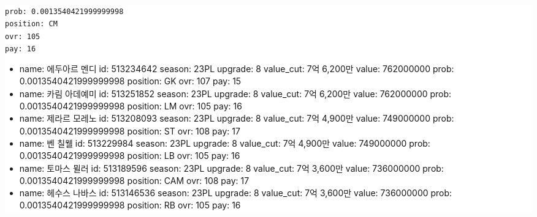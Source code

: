     prob: 0.0013540421999999998
    position: CM
    ovr: 105
    pay: 16
  - name: 에두아르 멘디
    id: 513234642
    season: 23PL
    upgrade: 8
    value_cut: 7억 6,200만
    value: 762000000
    prob: 0.0013540421999999998
    position: GK
    ovr: 107
    pay: 15
  - name: 카림 아데예미
    id: 513251852
    season: 23PL
    upgrade: 8
    value_cut: 7억 6,200만
    value: 762000000
    prob: 0.0013540421999999998
    position: LM
    ovr: 105
    pay: 16
  - name: 제라르 모레노
    id: 513208093
    season: 23PL
    upgrade: 8
    value_cut: 7억 4,900만
    value: 749000000
    prob: 0.0013540421999999998
    position: ST
    ovr: 108
    pay: 17
  - name: 벤 칠웰
    id: 513229984
    season: 23PL
    upgrade: 8
    value_cut: 7억 4,900만
    value: 749000000
    prob: 0.0013540421999999998
    position: LB
    ovr: 105
    pay: 16
  - name: 토마스 뮐러
    id: 513189596
    season: 23PL
    upgrade: 8
    value_cut: 7억 3,600만
    value: 736000000
    prob: 0.0013540421999999998
    position: CAM
    ovr: 108
    pay: 17
  - name: 헤수스 나바스
    id: 513146536
    season: 23PL
    upgrade: 8
    value_cut: 7억 3,600만
    value: 736000000
    prob: 0.0013540421999999998
    position: RB
    ovr: 105
    pay: 16